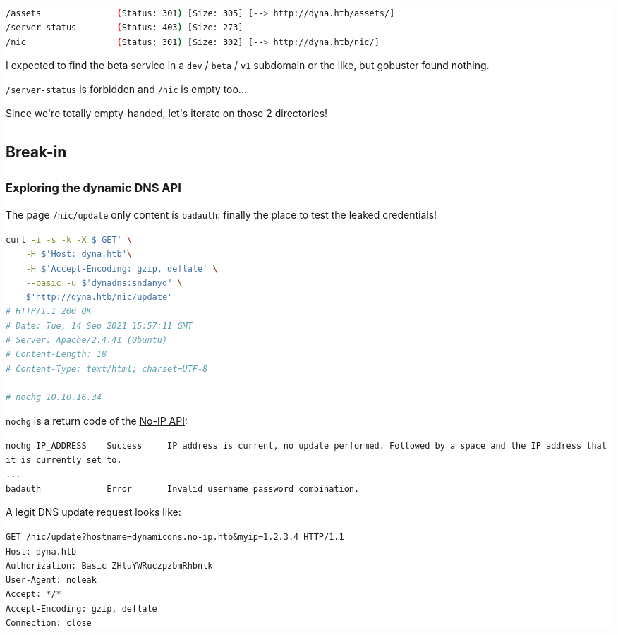 ```bash
/assets               (Status: 301) [Size: 305] [--> http://dyna.htb/assets/]
/server-status        (Status: 403) [Size: 273]
/nic                  (Status: 301) [Size: 302] [--> http://dyna.htb/nic/]
```

I expected to find the beta service in a `dev` / `beta` / `v1` subdomain or the
like, but gobuster found nothing.

`/server-status` is forbidden and `/nic` is empty too...

Since we're totally empty-handed, let's iterate on those 2 directories!

## Break-in

### Exploring the dynamic DNS API

The page `/nic/update` only content is `badauth`: finally the place to test
the leaked credentials!

```bash
curl -i -s -k -X $'GET' \
    -H $'Host: dyna.htb'\
    -H $'Accept-Encoding: gzip, deflate' \
    --basic -u $'dynadns:sndanyd' \
    $'http://dyna.htb/nic/update'
# HTTP/1.1 200 OK
# Date: Tue, 14 Sep 2021 15:57:11 GMT
# Server: Apache/2.4.41 (Ubuntu)
# Content-Length: 18
# Content-Type: text/html; charset=UTF-8

# nochg 10.10.16.34
```

`nochg` is a return code of the [No-IP API][no-ip-doc]:

```html
nochg IP_ADDRESS    Success     IP address is current, no update performed. Followed by a space and the IP address that it is currently set to.
...
badauth             Error       Invalid username password combination.
```

A legit DNS update request looks like:

```
GET /nic/update?hostname=dynamicdns.no-ip.htb&myip=1.2.3.4 HTTP/1.1
Host: dyna.htb
Authorization: Basic ZHluYWRuczpzbmRhbnlk
User-Agent: noleak
Accept: */*
Accept-Encoding: gzip, deflate
Connection: close
```


[author-profile]: https://app.hackthebox.eu/users/77141
[leaks]: images/leaks.png
[no-ip-doc]: https://www.noip.com/integrate/response